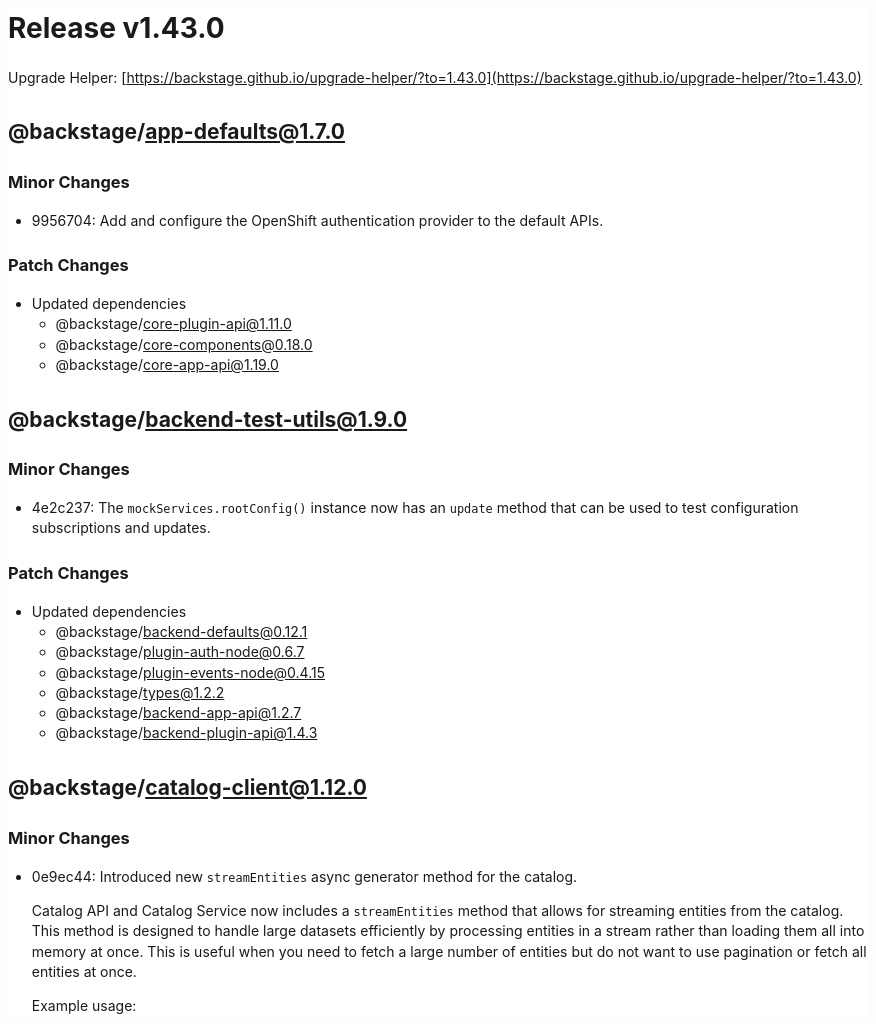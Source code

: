 # Release v1.43.0

Upgrade Helper: [https://backstage.github.io/upgrade-helper/?to=1.43.0](https://backstage.github.io/upgrade-helper/?to=1.43.0)

## @backstage/app-defaults@1.7.0

### Minor Changes

- 9956704: Add and configure the OpenShift authentication provider to the default APIs.

### Patch Changes

- Updated dependencies
  - @backstage/core-plugin-api@1.11.0
  - @backstage/core-components@0.18.0
  - @backstage/core-app-api@1.19.0

## @backstage/backend-test-utils@1.9.0

### Minor Changes

- 4e2c237: The `mockServices.rootConfig()` instance now has an `update` method that can be used to test configuration subscriptions and updates.

### Patch Changes

- Updated dependencies
  - @backstage/backend-defaults@0.12.1
  - @backstage/plugin-auth-node@0.6.7
  - @backstage/plugin-events-node@0.4.15
  - @backstage/types@1.2.2
  - @backstage/backend-app-api@1.2.7
  - @backstage/backend-plugin-api@1.4.3

## @backstage/catalog-client@1.12.0

### Minor Changes

- 0e9ec44: Introduced new `streamEntities` async generator method for the catalog.

  Catalog API and Catalog Service now includes a `streamEntities` method that allows for streaming entities from the catalog.
  This method is designed to handle large datasets efficiently by processing entities in a stream rather than loading them
  all into memory at once. This is useful when you need to fetch a large number of entities but do not want to use pagination
  or fetch all entities at once.

  Example usage:
